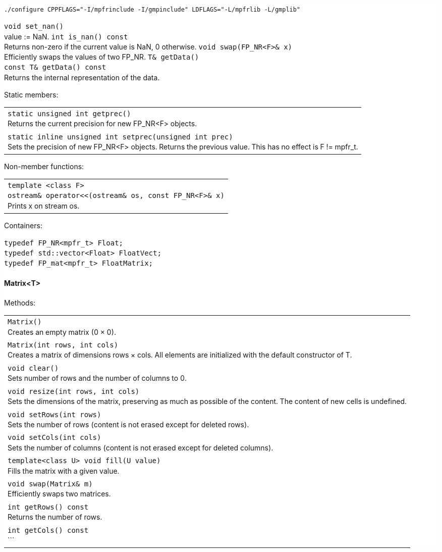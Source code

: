 ```./configure CPPFLAGS="-I/mpfrinclude -I/gmpinclude" LDFLAGS="-L/mpfrlib -L/gmplib"```
<tr><td><tt>void set_nan()</tt><br>
value := NaN.
<tr><td><tt>int is_nan() const</tt><br>
Returns non-zero if the current value is NaN, 0 otherwise.
<tr><td><tt>void swap(FP_NR&lt;F&gt;&amp; x)</tt><br>
Efficiently swaps the values of two FP_NR.
<tr><td><tt>T&amp; getData()</tt><br>
<tt>const T&amp; getData() const</tt><br>
Returns the internal representation of the data.
</table>

Static members:

<table cellpadding="5">
<tr><td><tt>static unsigned int getprec()</tt><br>
Returns the current precision for new FP_NR&lt;F&gt; objects.
<tr><td><tt>static inline unsigned int setprec(unsigned int prec)</tt><br>
Sets the precision of new FP_NR&lt;F&gt; objects. Returns the previous value.
This has no effect is F != mpfr_t.
</table>

Non-member functions:

<table cellpadding="5">
<tr><td><tt>template &lt;class F&gt;<br>ostream&amp; operator&lt;&lt;(ostream&amp; os, const FP_NR&lt;F&gt;&amp; x)</tt><br>
Prints x on stream os.
</table>

Containers:

<tt>typedef FP\_NR&lt;mpfr\_t&gt; Float;</tt><br>
<tt>typedef std::vector&lt;Float&gt; FloatVect;<br>
typedef FP\_mat&lt;mpfr\_t&gt; FloatMatrix;</tt>


<a name="matrix"></a>
#### Matrix&lt;T&gt; ####

Methods:

<table cellpadding="5">
<tr><td><tt>Matrix()</tt><br>
Creates an empty matrix (0 &times; 0).
<tr><td><tt>Matrix(int rows, int cols)</tt><br>
Creates a matrix of dimensions rows &times; cols. All elements are initialized with the default constructor of T.
<tr><td><tt>void clear()</tt><br>
Sets number of rows and the number of columns to 0.
<tr><td><tt>void resize(int rows, int cols)</tt><br>
Sets the dimensions of the matrix, preserving as much as possible of the content. The content of new cells is undefined.
<tr><td><tt>void setRows(int rows)</tt><br>
Sets the number of rows (content is not erased except for deleted rows).
<tr><td><tt>void setCols(int cols)</tt><br>
Sets the number of columns (content is not erased except for deleted columns).
<tr><td><tt>template&lt;class U&gt; void fill(U value)</tt><br>
Fills the matrix with a given value.
<tr><td><tt>void swap(Matrix<T>&amp; m)</tt><br>
Efficiently swaps two matrices.
<tr><td><tt>int getRows() const</tt><br>
Returns the number of rows.
<tr><td><tt>int getCols() const</tt><br>
```